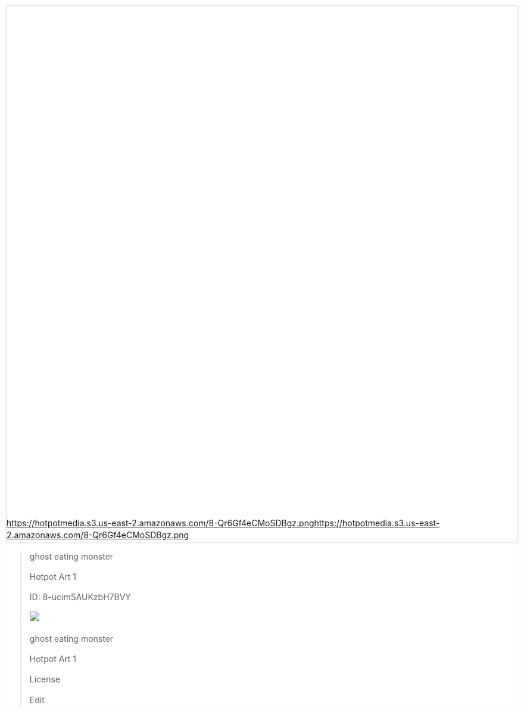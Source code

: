 
<div
  style="
    border: 1px solid rgb(222, 222, 222);
    box-shadow: rgba(0, 0, 0, 0.06) 0px 1px 3px;
  "
>
  <div class="w __if _lc _sm _od _alsd _alcd _lh14 _xm _xi _ts _dm">
    <div class="wf">
      <div class="wc">
        <div class="e" style="padding-bottom: 100%">
          <div class="em">
            <a
              href="https://hotpotmedia.s3.us-east-2.amazonaws.com/8-Qr6Gf4eCMoSDBgz.png"
              target="_blank"
              rel="noopener"
              data-do-not-bind-click
              class="c"
              style="
                background-image: url('');
              "
            ></a>
          </div>
        </div>
      </div>
      <div class="wt">
        <div class="t _f0 _ffsa _fsn _fwn">
          <div class="th _f1p _fsn _fwb">
            <a href="https://hotpotmedia.s3.us-east-2.amazonaws.com/8-Qr6Gf4eCMoSDBgz.png" target="_blank" rel="noopener" class="thl"
              ></a
            >
          </div>
          <div class="td"></div>
          <div class="tf _f1m">
            <div class="tc">
              <a href="https://hotpotmedia.s3.us-east-2.amazonaws.com/8-Qr6Gf4eCMoSDBgz.png" target="_blank" rel="noopener" class="tw _f1m"
                ><span class="twt">https://hotpotmedia.s3.us-east-2.amazonaws.com/8-Qr6Gf4eCMoSDBgz.png</span
                ><span class="twd">https://hotpotmedia.s3.us-east-2.amazonaws.com/8-Qr6Gf4eCMoSDBgz.png</span></a
              >
            </div>
          </div>
        </div>
      </div>
    </div>
  </div>
</div>


> ghost eating monster
> 
> Hotpot Art 1
> 
> ID: 8-ucimSAUKzbH7BVY
> 
> ![](https://hotpotmedia.s3.us-east-2.amazonaws.com/8-Qr6Gf4eCMoSDBgz.png)
> 
> ghost eating monster
> 
> Hotpot Art 1
> 
> License
> 
> Edit
